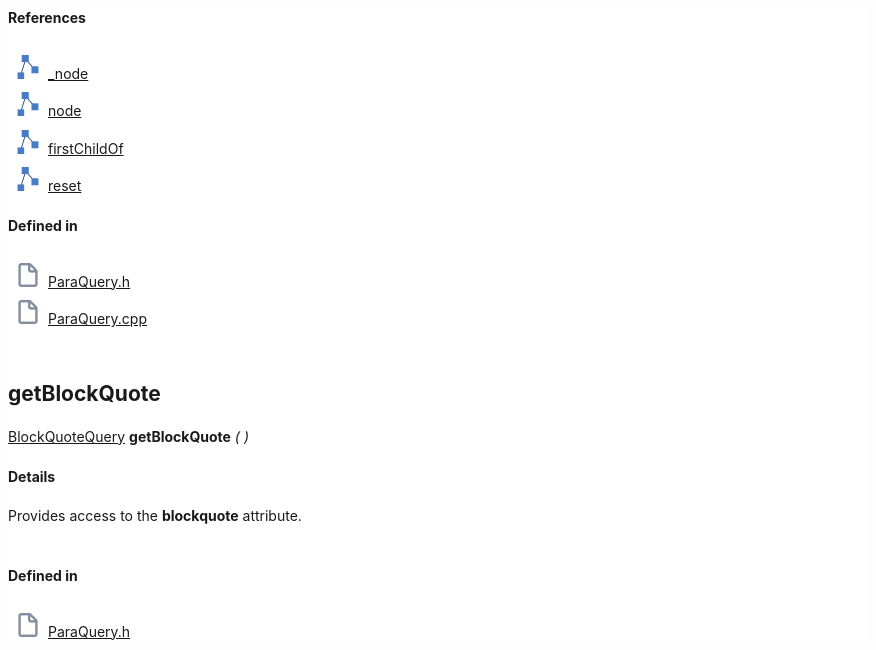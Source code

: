 <a id="references"></a>
<h4>References</h4>
<span class="icon-list-item"><a href="classMdDox_1_1Doxygen_1_1Query.md#_node" class="icon-list-item"><img src="../images/class24px.svg" class="icon-list-item"/><span class="icon-list-item">_node</span>
</a>
</span>
<br/>
<span class="icon-list-item"><a href="classMdDox_1_1Doxygen_1_1Query.md#node" class="icon-list-item"><img src="../images/class24px.svg" class="icon-list-item"/><span class="icon-list-item">node</span>
</a>
</span>
<br/>
<span class="icon-list-item"><a href="classMdDox_1_1Xml_1_1Node.md#firstchildof" class="icon-list-item"><img src="../images/class24px.svg" class="icon-list-item"/><span class="icon-list-item">firstChildOf</span>
</a>
</span>
<br/>
<span class="icon-list-item"><a href="classMdDox_1_1Doxygen_1_1Query.md#reset" class="icon-list-item"><img src="../images/class24px.svg" class="icon-list-item"/><span class="icon-list-item">reset</span>
</a>
</span>
<br/>
<a id="defined-in"></a>
<h4>Defined in</h4>
<span class="icon-list-item"><a href="https://github.com/CharlesCarley/MdDox/blob/master//Tools/Doxygen/ParaQuery.h#L421" class="icon-list-item"><img src="../images/file24px.svg" class="icon-list-item"/><span class="icon-list-item">ParaQuery.h</span>
</a>
</span>
<br/>
<span class="icon-list-item"><a href="https://github.com/CharlesCarley/MdDox/blob/master//Tools/Doxygen/ParaQuery.cpp#L486" class="icon-list-item"><img src="../images/file24px.svg" class="icon-list-item"/><span class="icon-list-item">ParaQuery.cpp</span>
</a>
</span>
<br/>
<br/>
<a id="getblockquote"></a>
<h2>getBlockQuote</h2>
<a href="classMdDox_1_1Doxygen_1_1BlockQuoteQuery.md#blockquotequery">BlockQuoteQuery</a>
<span class="bold-text"><b>getBlockQuote</b></span>
<span class="italic-text"><i>(</i></span>
<span class="italic-text"><i>)</i></span>
<a id="details"></a>
<h4>Details</h4>
<span class="inline-text">Provides access to the </span>
<span class="bold-text"><b>blockquote</b></span>
<span class="inline-text"> attribute. </span>
<br/>
<br/>
<a id="defined-in"></a>
<h4>Defined in</h4>
<span class="icon-list-item"><a href="https://github.com/CharlesCarley/MdDox/blob/master//Tools/Doxygen/ParaQuery.h#L426" class="icon-list-item"><img src="../images/file24px.svg" class="icon-list-item"/><span class="icon-list-item">ParaQuery.h</span>
</a>
</span>